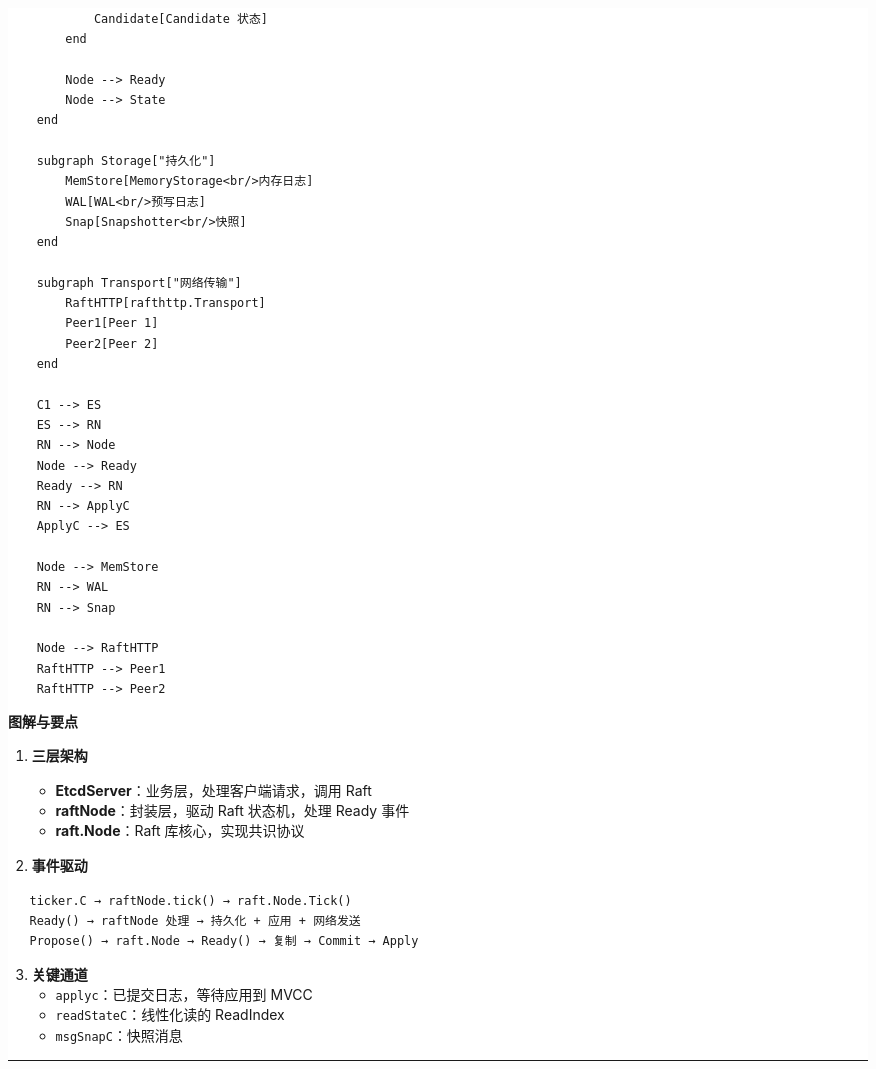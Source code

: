 ```mermaid
            Candidate[Candidate 状态]
        end
        
        Node --> Ready
        Node --> State
    end

    subgraph Storage["持久化"]
        MemStore[MemoryStorage<br/>内存日志]
        WAL[WAL<br/>预写日志]
        Snap[Snapshotter<br/>快照]
    end

    subgraph Transport["网络传输"]
        RaftHTTP[rafthttp.Transport]
        Peer1[Peer 1]
        Peer2[Peer 2]
    end

    C1 --> ES
    ES --> RN
    RN --> Node
    Node --> Ready
    Ready --> RN
    RN --> ApplyC
    ApplyC --> ES
    
    Node --> MemStore
    RN --> WAL
    RN --> Snap
    
    Node --> RaftHTTP
    RaftHTTP --> Peer1
    RaftHTTP --> Peer2
```

**图解与要点**

1. **三层架构**
   - **EtcdServer**：业务层，处理客户端请求，调用 Raft
   - **raftNode**：封装层，驱动 Raft 状态机，处理 Ready 事件
   - **raft.Node**：Raft 库核心，实现共识协议

2. **事件驱动**

```
   ticker.C → raftNode.tick() → raft.Node.Tick()
   Ready() → raftNode 处理 → 持久化 + 应用 + 网络发送
   Propose() → raft.Node → Ready() → 复制 → Commit → Apply
```

3. **关键通道**
   - `applyc`：已提交日志，等待应用到 MVCC
   - `readStateC`：线性化读的 ReadIndex
   - `msgSnapC`：快照消息

---